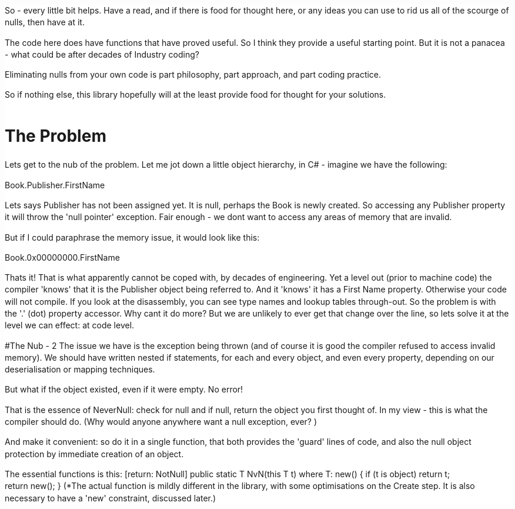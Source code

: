 So - every little bit helps. Have a read, and if there is food for thought here, or any ideas you can use to rid us all of the scourge of nulls, then have at it. 

The code here does have functions that have proved useful. So I think they provide a useful starting point. But it is not a panacea - what could be after decades of Industry coding?

Eliminating nulls from your own code is part philosophy, part approach, and part coding practice.

So if nothing else, this library hopefully will at the least provide food for thought for your solutions.

# The Problem
Lets get to the nub of the problem. Let me jot down a little object hierarchy, in C# - imagine we have the following:

Book.Publisher.FirstName

Lets says Publisher has not been assigned yet. It is null, perhaps the Book is newly created. So accessing any Publisher property it will throw the 'null pointer' exception. Fair enough - we dont want to access any areas of memory that are invalid.

But if I could paraphrase the memory issue, it would look like this:

Book.0x00000000.FirstName

Thats it! That is what apparently cannot be coped with, by decades of engineering. Yet a level out (prior to machine code) the compiler 'knows' that it is the Publisher object being referred to. And it 'knows' it has a First Name property. Otherwise your code will not compile. If you look at the disassembly, you can see type names and lookup tables through-out.
So the problem is with the '.' (dot) property accessor. Why cant it do more? But we are unlikely to ever get that change over the line, so lets solve it at the level we can effect: at code level.

#The Nub - 2
The issue we have is the exception being thrown (and of course it is good the compiler refused to access invalid memory). We should have written nested if statements, for each and every object, and even every property, depending on our deserialisation or mapping techniques.

But what if the object existed, even if it were empty. No error!

That is the essence of NeverNull: check for null and if null, return the object you first thought of. In my view - this is what the compiler should do. (Why would anyone anywhere want a null exception, ever? )

And make it convenient: so do it in a single function, that both provides the 'guard' lines of code, and also the null object protection by immediate creation of an object.

The essential functions is this:
[return: NotNull]
public static T NvN<T>(this T t) where T: new()
{
    if (t is object)
        return t;    
    return new();
}
(*The actual function is mildly different in the library, with some optimisations on the Create step. It is also necessary to have a 'new' constraint, discussed later.)
